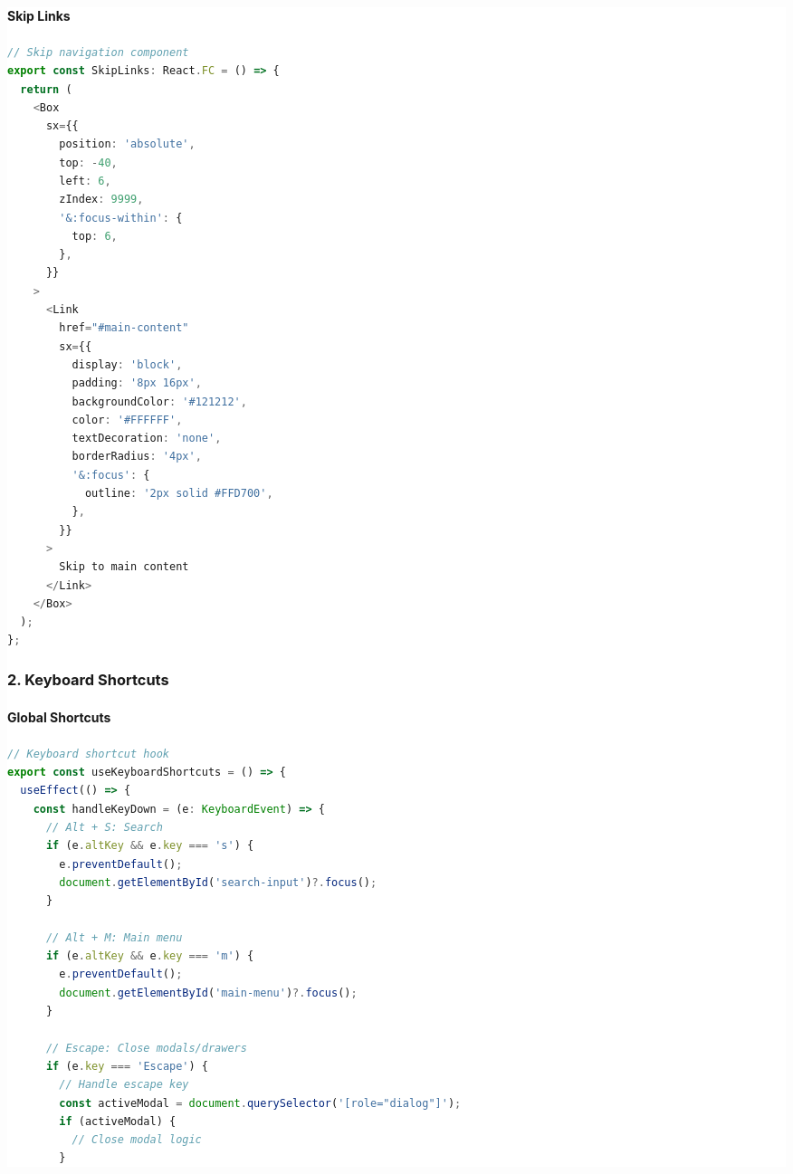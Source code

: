 #### **Skip Links**
```typescript
// Skip navigation component
export const SkipLinks: React.FC = () => {
  return (
    <Box
      sx={{
        position: 'absolute',
        top: -40,
        left: 6,
        zIndex: 9999,
        '&:focus-within': {
          top: 6,
        },
      }}
    >
      <Link
        href="#main-content"
        sx={{
          display: 'block',
          padding: '8px 16px',
          backgroundColor: '#121212',
          color: '#FFFFFF',
          textDecoration: 'none',
          borderRadius: '4px',
          '&:focus': {
            outline: '2px solid #FFD700',
          },
        }}
      >
        Skip to main content
      </Link>
    </Box>
  );
};
```

### **2. Keyboard Shortcuts**

#### **Global Shortcuts**
```typescript
// Keyboard shortcut hook
export const useKeyboardShortcuts = () => {
  useEffect(() => {
    const handleKeyDown = (e: KeyboardEvent) => {
      // Alt + S: Search
      if (e.altKey && e.key === 's') {
        e.preventDefault();
        document.getElementById('search-input')?.focus();
      }
      
      // Alt + M: Main menu
      if (e.altKey && e.key === 'm') {
        e.preventDefault();
        document.getElementById('main-menu')?.focus();
      }
      
      // Escape: Close modals/drawers
      if (e.key === 'Escape') {
        // Handle escape key
        const activeModal = document.querySelector('[role="dialog"]');
        if (activeModal) {
          // Close modal logic
        }
```